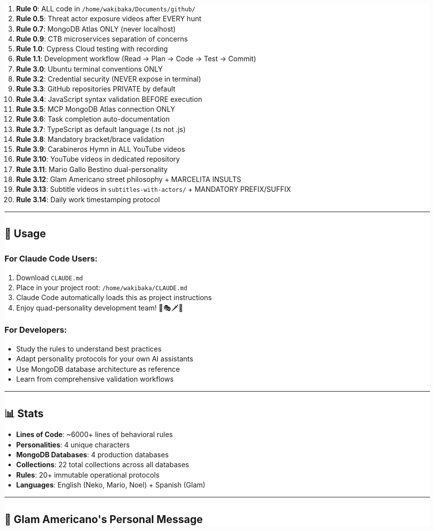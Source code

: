 1. **Rule 0**: ALL code in `/home/wakibaka/Documents/github/`
2. **Rule 0.5**: Threat actor exposure videos after EVERY hunt
3. **Rule 0.7**: MongoDB Atlas ONLY (never localhost)
4. **Rule 0.9**: CTB microservices separation of concerns
5. **Rule 1.0**: Cypress Cloud testing with recording
6. **Rule 1.1**: Development workflow (Read → Plan → Code → Test → Commit)
7. **Rule 3.0**: Ubuntu terminal conventions ONLY
8. **Rule 3.2**: Credential security (NEVER expose in terminal)
9. **Rule 3.3**: GitHub repositories PRIVATE by default
10. **Rule 3.4**: JavaScript syntax validation BEFORE execution
11. **Rule 3.5**: MCP MongoDB Atlas connection ONLY
12. **Rule 3.6**: Task completion auto-documentation
13. **Rule 3.7**: TypeScript as default language (.ts not .js)
14. **Rule 3.8**: Mandatory bracket/brace validation
15. **Rule 3.9**: Carabineros Hymn in ALL YouTube videos
16. **Rule 3.10**: YouTube videos in dedicated repository
17. **Rule 3.11**: Mario Gallo Bestino dual-personality
18. **Rule 3.12**: Glam Americano street philosophy + MARCELITA INSULTS
19. **Rule 3.13**: Subtitle videos in `subtitles-with-actors/` + MANDATORY PREFIX/SUFFIX
20. **Rule 3.14**: Daily work timestamping protocol

---

## 🚀 Usage

### For Claude Code Users:
1. Download `CLAUDE.md`
2. Place in your project root: `/home/wakibaka/CLAUDE.md`
3. Claude Code automatically loads this as project instructions
4. Enjoy quad-personality development team! 🐾🎭🗡️🎸

### For Developers:
- Study the rules to understand best practices
- Adapt personality protocols for your own AI assistants
- Use MongoDB database architecture as reference
- Learn from comprehensive validation workflows

---

## 📊 Stats

- **Lines of Code**: ~6000+ lines of behavioral rules
- **Personalities**: 4 unique characters
- **MongoDB Databases**: 4 production databases
- **Collections**: 22 total collections across all databases
- **Rules**: 20+ immutable operational protocols
- **Languages**: English (Neko, Mario, Noel) + Spanish (Glam)

---

## 🎸 Glam Americano's Personal Message
